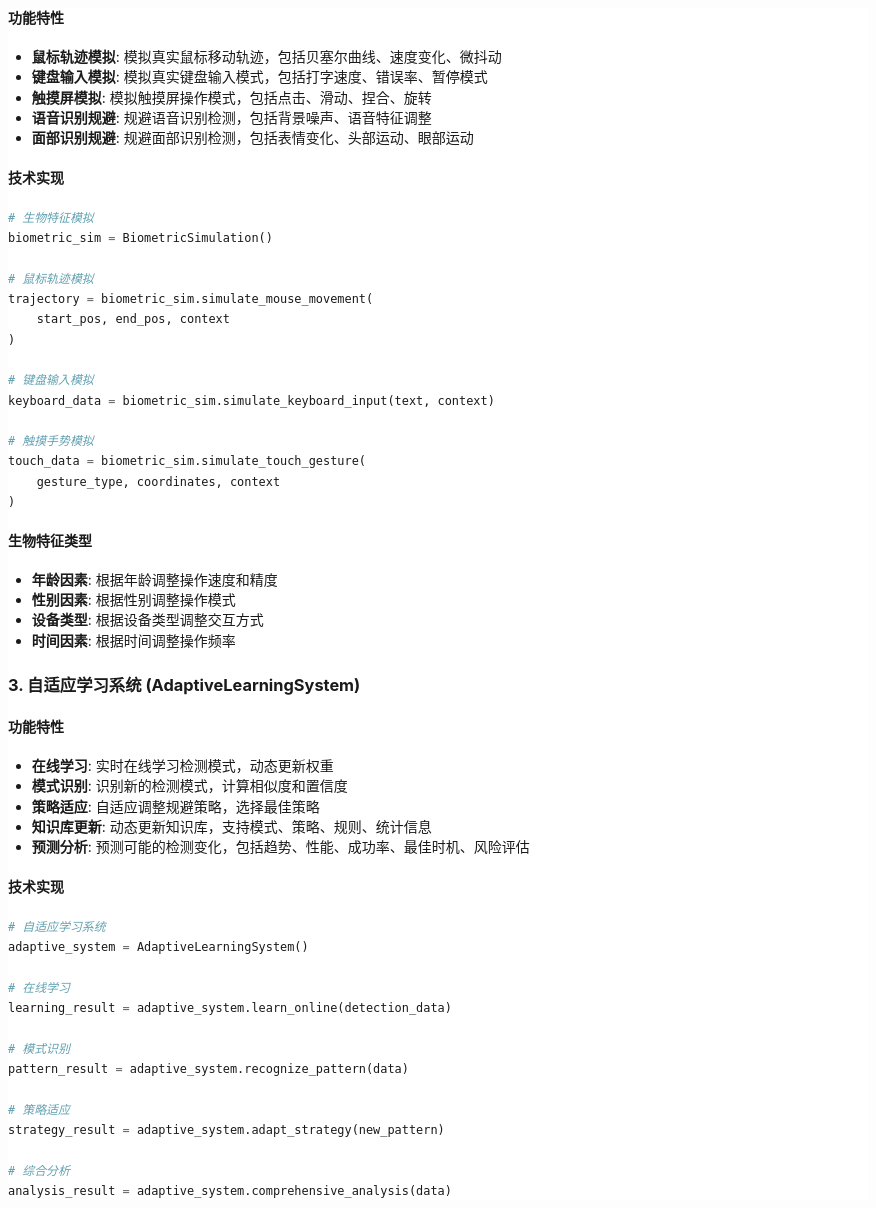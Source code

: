 #### 功能特性
- **鼠标轨迹模拟**: 模拟真实鼠标移动轨迹，包括贝塞尔曲线、速度变化、微抖动
- **键盘输入模拟**: 模拟真实键盘输入模式，包括打字速度、错误率、暂停模式
- **触摸屏模拟**: 模拟触摸屏操作模式，包括点击、滑动、捏合、旋转
- **语音识别规避**: 规避语音识别检测，包括背景噪声、语音特征调整
- **面部识别规避**: 规避面部识别检测，包括表情变化、头部运动、眼部运动

#### 技术实现
```python
# 生物特征模拟
biometric_sim = BiometricSimulation()

# 鼠标轨迹模拟
trajectory = biometric_sim.simulate_mouse_movement(
    start_pos, end_pos, context
)

# 键盘输入模拟
keyboard_data = biometric_sim.simulate_keyboard_input(text, context)

# 触摸手势模拟
touch_data = biometric_sim.simulate_touch_gesture(
    gesture_type, coordinates, context
)
```

#### 生物特征类型
- **年龄因素**: 根据年龄调整操作速度和精度
- **性别因素**: 根据性别调整操作模式
- **设备类型**: 根据设备类型调整交互方式
- **时间因素**: 根据时间调整操作频率

### 3. 自适应学习系统 (AdaptiveLearningSystem)

#### 功能特性
- **在线学习**: 实时在线学习检测模式，动态更新权重
- **模式识别**: 识别新的检测模式，计算相似度和置信度
- **策略适应**: 自适应调整规避策略，选择最佳策略
- **知识库更新**: 动态更新知识库，支持模式、策略、规则、统计信息
- **预测分析**: 预测可能的检测变化，包括趋势、性能、成功率、最佳时机、风险评估

#### 技术实现
```python
# 自适应学习系统
adaptive_system = AdaptiveLearningSystem()

# 在线学习
learning_result = adaptive_system.learn_online(detection_data)

# 模式识别
pattern_result = adaptive_system.recognize_pattern(data)

# 策略适应
strategy_result = adaptive_system.adapt_strategy(new_pattern)

# 综合分析
analysis_result = adaptive_system.comprehensive_analysis(data)
```
